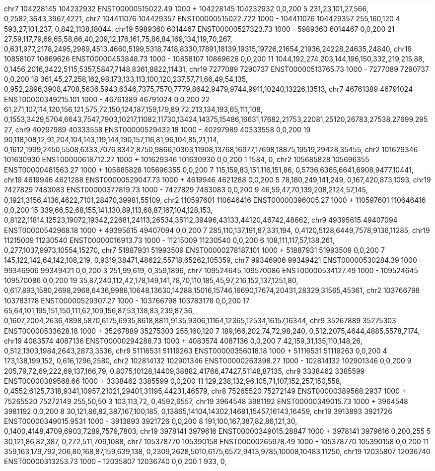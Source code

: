 chr7	104228145	104232932	ENST00000515022.49	1000	+	104228145	104232932	0,0,200	5	231,23,101,27,566,	0,2582,3643,3967,4221,
chr7	104411076	104429357	ENST00000515022.722	1000	-	104411076	104429357	255,160,120	4	593,27,101,237,	0,842,1138,18044,
chr19	5989360	6014467	ENST00000527323.73	1000	-	5989360	6014467	0,0,200	21	27,59,117,79,69,65,58,66,40,209,12,176,161,75,86,84,169,134,119,70,267,	0,631,977,2178,2495,2989,4513,4660,5199,5318,7418,8330,17891,18139,19315,19726,21654,21936,24228,24635,24840,
chr19	10858107	10869626	ENST00000453848.73	1000	-	10858107	10869626	0,0,200	11	1044,192,274,203,144,196,150,332,219,215,88,	0,1456,2016,3422,5115,5357,5847,7148,8361,8822,11431,
chr19	7277089	7290737	ENST00000513765.73	1000	-	7277089	7290737	0,0,200	18	361,45,27,258,162,98,173,133,113,100,120,237,57,71,66,49,54,135,	0,952,2896,3908,4708,5636,5943,6346,7375,7570,7779,8642,9479,9744,9911,10240,13226,13513,
chr7	46761389	46791024	ENST00000349215.101	1000	-	46761389	46791024	0,0,200	22	61,271,107,114,120,156,121,575,72,150,124,187,159,179,89,72,213,134,193,65,111,108,	0,1553,3429,5704,6643,7547,7903,10217,11082,11730,13424,14375,15486,16631,17682,21753,22081,25120,26783,27538,27699,29527,
chr9	40297989	40333558	ENST00000529432.18	1000	-	40297989	40333558	0,0,200	19	90,118,108,12,91,204,104,143,119,144,190,157,116,81,96,104,85,21,114,	0,1612,1999,2450,5508,6333,7076,8342,8750,9866,10303,11908,13768,16977,17698,18875,19519,29428,35455,
chr2	101629346	101630930	ENST00000618712.27	1000	+	101629346	101630930	0,0,200	1	1584,	0,
chr2	105685828	105696355	ENST00000481563.27	1000	+	105685828	105696355	0,0,200	7	115,159,83,151,116,151,86,	0,5736,6365,6641,6908,9477,10441,
chr19	4619946	4621288	ENST00000529047.73	1000	+	4619946	4621288	0,0,200	5	78,180,249,141,249,	0,167,420,873,1093,
chr19	7427829	7483083	ENST00000377819.73	1000	-	7427829	7483083	0,0,200	9	46,59,47,70,139,208,2124,57,145,	0,1921,3156,4136,4622,7101,28470,39981,55109,
chr2	110597601	110646416	ENST00000396005.27	1000	+	110597601	110646416	0,0,200	15	339,66,52,68,155,141,130,89,113,68,87,167,104,128,153,	0,8122,11814,12523,19072,19342,22681,24113,26534,35112,39496,43133,44120,46742,48662,
chr9	49395615	49407094	ENST00000542968.18	1000	+	49395615	49407094	0,0,200	7	285,110,137,191,87,331,194,	0,4120,5128,6449,7578,9136,11285,
chr19	11215009	11230540	ENST00000016913.73	1000	-	11215009	11230540	0,0,200	6	108,111,117,57,138,261,	0,277,1037,9973,10554,15270,
chr7	51887931	51993509	ENST00000278187.101	1000	+	51887931	51993509	0,0,200	7	145,122,142,64,142,108,219,	0,9319,38471,48622,55718,65262,105359,
chr7	99346906	99349421	ENST00000530284.39	1000	-	99346906	99349421	0,0,200	3	251,99,619,	0,359,1896,
chr7	109524645	109570086	ENST00000534127.49	1000	-	109524645	109570086	0,0,200	19	35,87,240,112,42,178,149,141,78,70,110,185,45,97,216,152,137,1251,80,	0,617,893,1580,2698,2968,6436,9988,10648,13630,14288,15016,15746,16690,17674,20431,28329,31565,45361,
chr2	103766798	103783178	ENST00000529307.27	1000	-	103766798	103783178	0,0,200	17	65,64,101,195,151,150,111,62,109,156,87,53,138,83,239,87,36,	0,1607,2004,2636,4898,5870,6175,6935,8618,8811,9135,9306,11164,12365,12534,16157,16344,
chr9	35267889	35275303	ENST00000533628.18	1000	+	35267889	35275303	255,160,120	7	189,166,202,74,72,98,240,	0,512,2075,4644,4885,5578,7174,
chr19	4083574	4087136	ENST00000294288.73	1000	+	4083574	4087136	0,0,200	7	42,159,31,135,110,148,26,	0,512,1303,1984,2643,2873,3536,
chr9	51116531	51119263	ENST00000356018.18	1000	+	51116531	51119263	0,0,200	4	173,138,199,152,	0,616,1296,2580,
chr2	102814132	102901346	ENST00000263398.27	1000	-	102814132	102901346	0,0,200	9	205,79,72,69,222,69,137,166,79,	0,8075,10128,14409,38882,41766,47427,51148,87135,
chr9	3338462	3385599	ENST00000389568.66	1000	+	3338462	3385599	0,0,200	11	129,238,132,96,105,71,107,152,257,150,558,	0,4552,6125,7318,9341,10957,21021,29401,31195,44231,46579,
chr8	75265520	75272149	ENST00000389568.2937	1000	+	75265520	75272149	255,50,50	3	103,113,72,	0,4592,6557,
chr19	3964548	3981192	ENST00000349015.73	1000	+	3964548	3981192	0,0,200	8	30,121,86,82,387,167,100,185,	0,13865,14104,14302,14681,15457,16143,16459,
chr19	3913893	3921726	ENST00000349015.9531	1000	-	3913893	3921726	0,0,200	8	191,100,167,387,82,86,121,30,	0,1400,4148,4709,6903,7289,7579,7803,
chr19	3978141	3979616	ENST00000349015.28847	1000	+	3978141	3979616	0,200,255	5	30,121,86,82,387,	0,272,511,709,1088,
chr7	105378770	105390158	ENST00000265978.49	1000	-	105378770	105390158	0,0,200	11	359,163,179,792,206,80,168,87,159,639,138,	0,2309,2628,5010,6175,6572,9413,9785,10008,10483,11250,
chr19	12035807	12036740	ENST00000313253.73	1000	-	12035807	12036740	0,0,200	1	933,	0,